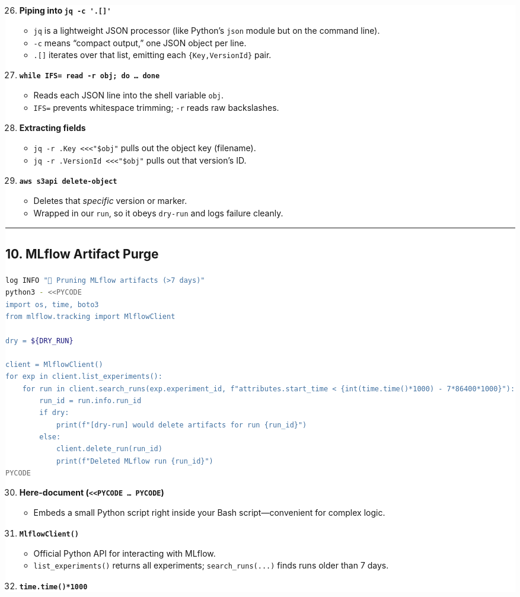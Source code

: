 26. **Piping into `jq -c '.[]'`**

    * `jq` is a lightweight JSON processor (like Python’s `json` module but on the command line).
    * `-c` means “compact output,” one JSON object per line.
    * `.[]` iterates over that list, emitting each `{Key,VersionId}` pair.

27. **`while IFS= read -r obj; do … done`**

    * Reads each JSON line into the shell variable `obj`.
    * `IFS=` prevents whitespace trimming; `-r` reads raw backslashes.

28. **Extracting fields**

    * `jq -r .Key <<<"$obj"` pulls out the object key (filename).
    * `jq -r .VersionId <<<"$obj"` pulls out that version’s ID.

29. **`aws s3api delete-object`**

    * Deletes that *specific* version or marker.
    * Wrapped in our `run`, so it obeys `dry-run` and logs failure cleanly.

---

## 10. MLflow Artifact Purge

```bash
log INFO "🔸 Pruning MLflow artifacts (>7 days)"
python3 - <<PYCODE
import os, time, boto3
from mlflow.tracking import MlflowClient

dry = ${DRY_RUN}

client = MlflowClient()
for exp in client.list_experiments():
    for run in client.search_runs(exp.experiment_id, f"attributes.start_time < {int(time.time()*1000) - 7*86400*1000}"):
        run_id = run.info.run_id
        if dry:
            print(f"[dry-run] would delete artifacts for run {run_id}")
        else:
            client.delete_run(run_id)
            print(f"Deleted MLflow run {run_id}")
PYCODE
```

30. **Here-document (`<<PYCODE … PYCODE`)**

    * Embeds a small Python script right inside your Bash script—convenient for complex logic.

31. **`MlflowClient()`**

    * Official Python API for interacting with MLflow.
    * `list_experiments()` returns all experiments; `search_runs(...)` finds runs older than 7 days.

32. **`time.time()*1000`**
